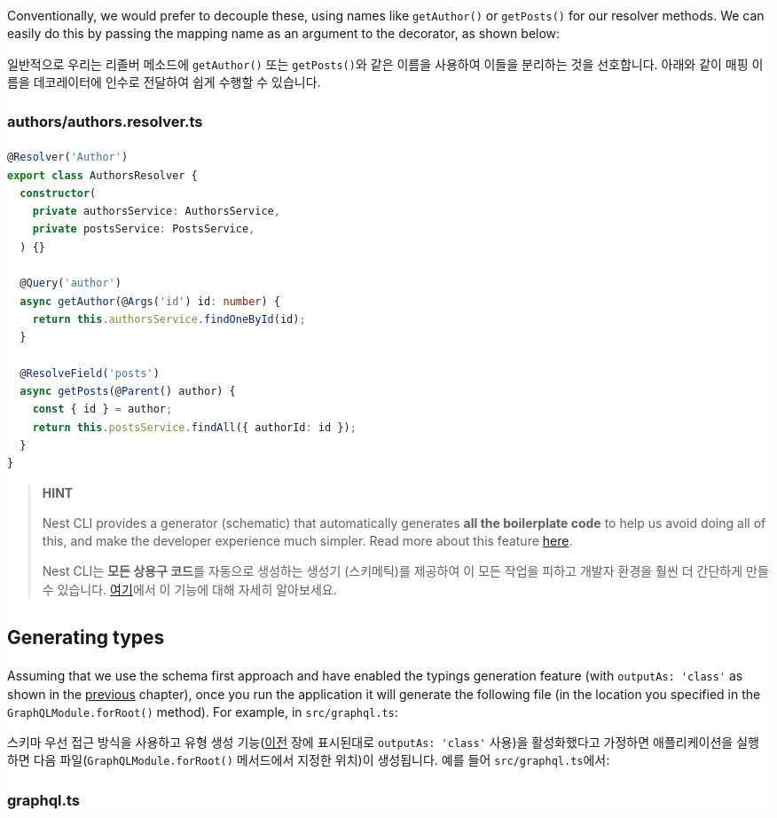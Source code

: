 Conventionally, we would prefer to decouple these, using names like `getAuthor()` or `getPosts()` for our resolver methods. We can easily do this by passing the mapping name as an argument to the decorator, as shown below:

일반적으로 우리는 리졸버 메소드에 `getAuthor()` 또는 `getPosts()`와 같은 이름을 사용하여 이들을 분리하는 것을 선호합니다. 아래와 같이 매핑 이름을 데코레이터에 인수로 전달하여 쉽게 수행할 수 있습니다.

### authors/authors.resolver.ts

```typescript
@Resolver('Author')
export class AuthorsResolver {
  constructor(
    private authorsService: AuthorsService,
    private postsService: PostsService,
  ) {}

  @Query('author')
  async getAuthor(@Args('id') id: number) {
    return this.authorsService.findOneById(id);
  }

  @ResolveField('posts')
  async getPosts(@Parent() author) {
    const { id } = author;
    return this.postsService.findAll({ authorId: id });
  }
}
```

> **HINT**
>
> Nest CLI provides a generator (schematic) that automatically generates **all the boilerplate code** to help us avoid doing all of this, and make the developer experience much simpler. Read more about this feature [here](https://docs.nestjs.com/recipes/crud-generator).
>
> Nest CLI는 **모든 상용구 코드**를 자동으로 생성하는 생성기 (스키메틱)를 제공하여 이 모든 작업을 피하고 개발자 환경을 훨씬 더 간단하게 만들 수 있습니다. [여기](https://docs.nestjs.kr/recipes/crud-generator)에서 이 기능에 대해 자세히 알아보세요.



## Generating types

Assuming that we use the schema first approach and have enabled the typings generation feature (with `outputAs: 'class'` as shown in the [previous](https://docs.nestjs.com/graphql/quick-start) chapter), once you run the application it will generate the following file (in the location you specified in the `GraphQLModule.forRoot()` method). For example, in `src/graphql.ts`:

스키마 우선 접근 방식을 사용하고 유형 생성 기능([이전](https://docs.nestjs.kr/graphql/quick-start) 장에 표시된대로 `outputAs: 'class'` 사용)을 활성화했다고 가정하면 애플리케이션을 실행하면 다음 파일(`GraphQLModule.forRoot()` 메서드에서 지정한 위치)이 생성됩니다. 예를 들어 `src/graphql.ts`에서:

### graphql.ts
